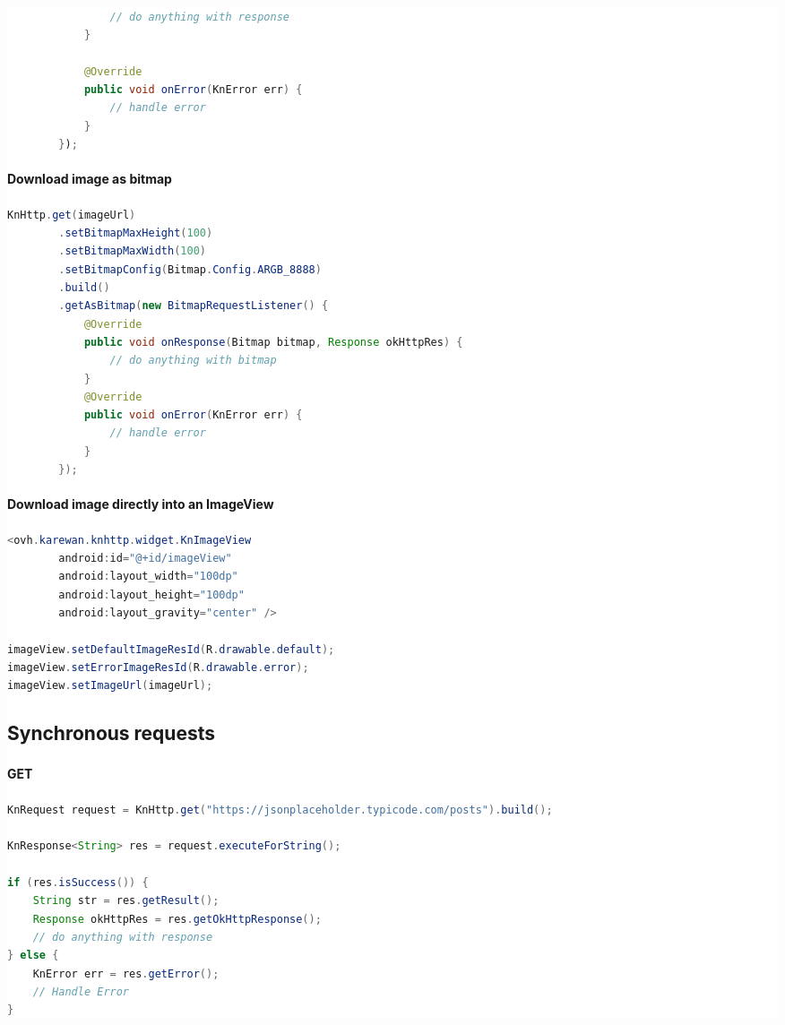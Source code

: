 ```java
				// do anything with response
			}

			@Override
			public void onError(KnError err) {
				// handle error
			}
		});
```

#### Download image as bitmap
```java
KnHttp.get(imageUrl)
		.setBitmapMaxHeight(100)
		.setBitmapMaxWidth(100)
		.setBitmapConfig(Bitmap.Config.ARGB_8888)
		.build()
		.getAsBitmap(new BitmapRequestListener() {
			@Override
			public void onResponse(Bitmap bitmap, Response okHttpRes) {
				// do anything with bitmap
			}
			@Override
			public void onError(KnError err) {
				// handle error
			}
		});
```

#### Download image directly into an ImageView
```java
<ovh.karewan.knhttp.widget.KnImageView
		android:id="@+id/imageView"
		android:layout_width="100dp"
		android:layout_height="100dp"
		android:layout_gravity="center" />

imageView.setDefaultImageResId(R.drawable.default);
imageView.setErrorImageResId(R.drawable.error);
imageView.setImageUrl(imageUrl);
```

## Synchronous requests

#### GET
```java
KnRequest request = KnHttp.get("https://jsonplaceholder.typicode.com/posts").build();

KnResponse<String> res = request.executeForString();

if (res.isSuccess()) {
	String str = res.getResult();
	Response okHttpRes = res.getOkHttpResponse();
	// do anything with response
} else {
	KnError err = res.getError();
	// Handle Error
}
```
